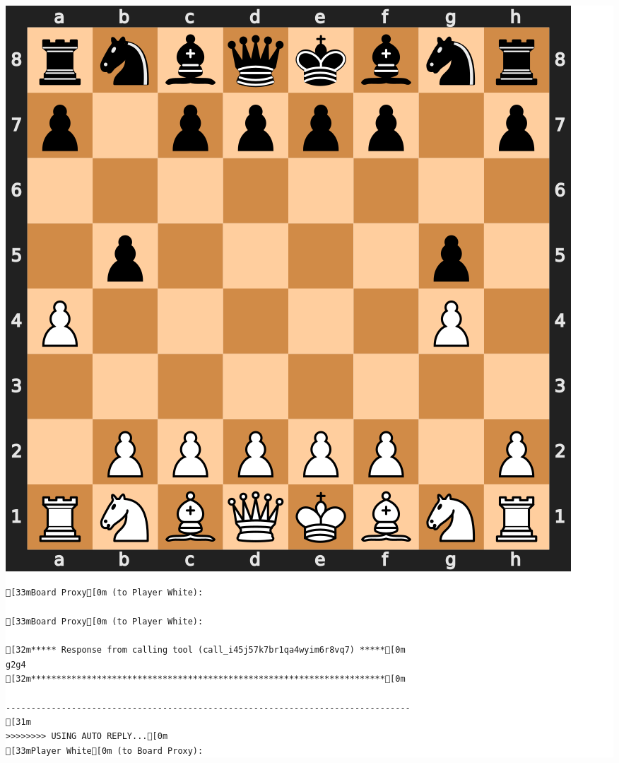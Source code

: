 ![svg](cloud-togetherai_files/cloud-togetherai_22_9.svg)
    


    [33mBoard Proxy[0m (to Player White):
    
    [33mBoard Proxy[0m (to Player White):
    
    [32m***** Response from calling tool (call_i45j57k7br1qa4wyim6r8vq7) *****[0m
    g2g4
    [32m**********************************************************************[0m
    
    --------------------------------------------------------------------------------
    [31m
    >>>>>>>> USING AUTO REPLY...[0m
    [33mPlayer White[0m (to Board Proxy):
    